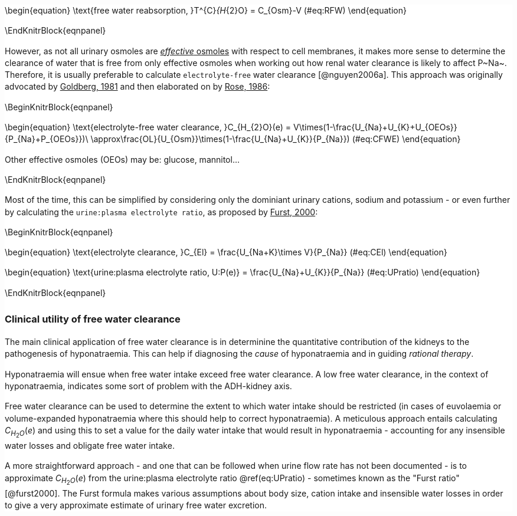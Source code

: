 \begin{equation}
  \text{free water reabsorption, }T^{C}_{H_{2}O} = C_{Osm}-V 
  (\#eq:RFW)
\end{equation}
</div>\EndKnitrBlock{eqnpanel}

However, as not all urinary osmoles are [*effective* osmoles](#tonicity) with respect to cell membranes, it makes more sense to determine the clearance of water that is free from only effective osmoles when working out how renal water clearance is likely to affect P~Na~.  Therefore, it is usually preferable to calculate `electrolyte-free` water clearance [@nguyen2006a].  This approach was originally advocated by [Goldberg, 1981](https://pubmed.ncbi.nlm.nih.gov/7230957/) and then elaborated on by [Rose, 1986](https://pubmed.ncbi.nlm.nih.gov/3799631/):

\BeginKnitrBlock{eqnpanel}<div class="eqnpanel">\begin{equation}
  \text{electrolyte-free water clearance, }C_{H_{2}O}(e) = V\times(1-\frac{U_{Na}+U_{K}+U_{OEOs}}{P_{Na}+P_{OEOs}})\\ \approx\frac{OL}{U_{Osm}}\times(1-\frac{U_{Na}+U_{K}}{P_{Na}})
  (\#eq:CFWE)
\end{equation}

Other effective osmoles (OEOs) may be: glucose, mannitol...
</div>\EndKnitrBlock{eqnpanel}

Most of the time, this can be simplified by considering only the dominiant urinary cations, sodium and potassium - or even further by calculating the `urine:plasma electrolyte ratio`, as proposed by [Furst, 2000](https://pubmed.ncbi.nlm.nih.gov/10768609/):  

\BeginKnitrBlock{eqnpanel}<div class="eqnpanel">\begin{equation}
  \text{electrolyte clearance, }C_{El} = \frac{U_{Na+K}\times V}{P_{Na}}
  (\#eq:CEl)
\end{equation}

\begin{equation}
  \text{urine:plasma electrolyte ratio, U:P(e)} = \frac{U_{Na}+U_{K}}{P_{Na}}
  (\#eq:UPratio)
\end{equation}
</div>\EndKnitrBlock{eqnpanel}

### Clinical utility of free water clearance

The main clinical application of free water clearance is in determinine the quantitative contribution of the kidneys to the pathogenesis of hyponatraemia.  This can help if diagnosing the *cause* of hyponatraemia and in guiding *rational therapy*.  

Hyponatraemia will ensue when free water intake exceed free water clearance.  A low free water clearance, in the context of hyponatraemia, indicates some sort of problem with the ADH-kidney axis. 

Free water clearance can be used to determine the extent to which water intake should be restricted (in cases of euvolaemia or volume-expanded hyponatraemia where this should help to correct hyponatraemia).  A meticulous approach entails calculating $C_{H_{2}O}(e)$ and using this to set a value for the daily water intake that would result in hyponatraemia - accounting for any insensible water losses and obligate free water intake.  

A more straightforward approach - and one that can be followed when urine flow rate has not been documented - is to approximate $C_{H_{2}O}(e)$ from the urine:plasma electrolyte ratio \@ref(eq:UPratio) - sometimes known as the "Furst ratio" [@furst2000].  The Furst formula makes various assumptions about body size, cation intake and insensible water losses in order to give a very approximate estimate of urinary free water excretion.  
